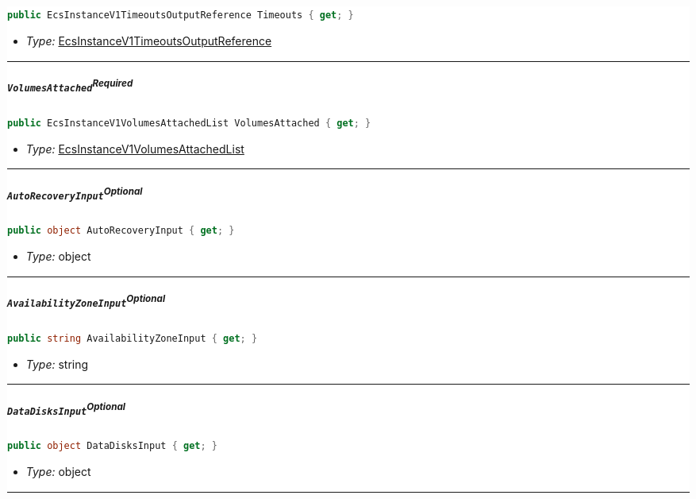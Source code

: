 ```csharp
public EcsInstanceV1TimeoutsOutputReference Timeouts { get; }
```

- *Type:* <a href="#@cdktf/provider-opentelekomcloud.ecsInstanceV1.EcsInstanceV1TimeoutsOutputReference">EcsInstanceV1TimeoutsOutputReference</a>

---

##### `VolumesAttached`<sup>Required</sup> <a name="VolumesAttached" id="@cdktf/provider-opentelekomcloud.ecsInstanceV1.EcsInstanceV1.property.volumesAttached"></a>

```csharp
public EcsInstanceV1VolumesAttachedList VolumesAttached { get; }
```

- *Type:* <a href="#@cdktf/provider-opentelekomcloud.ecsInstanceV1.EcsInstanceV1VolumesAttachedList">EcsInstanceV1VolumesAttachedList</a>

---

##### `AutoRecoveryInput`<sup>Optional</sup> <a name="AutoRecoveryInput" id="@cdktf/provider-opentelekomcloud.ecsInstanceV1.EcsInstanceV1.property.autoRecoveryInput"></a>

```csharp
public object AutoRecoveryInput { get; }
```

- *Type:* object

---

##### `AvailabilityZoneInput`<sup>Optional</sup> <a name="AvailabilityZoneInput" id="@cdktf/provider-opentelekomcloud.ecsInstanceV1.EcsInstanceV1.property.availabilityZoneInput"></a>

```csharp
public string AvailabilityZoneInput { get; }
```

- *Type:* string

---

##### `DataDisksInput`<sup>Optional</sup> <a name="DataDisksInput" id="@cdktf/provider-opentelekomcloud.ecsInstanceV1.EcsInstanceV1.property.dataDisksInput"></a>

```csharp
public object DataDisksInput { get; }
```

- *Type:* object

---
